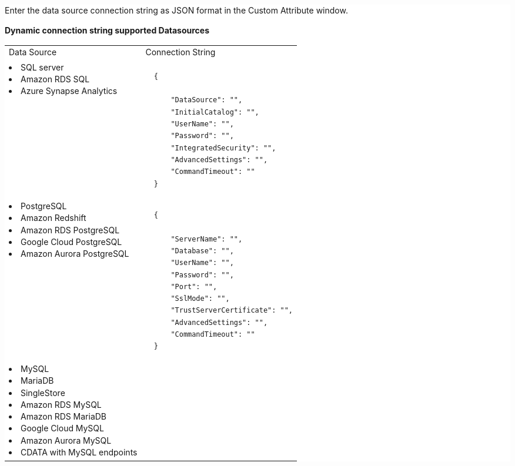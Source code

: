 Enter the data source connection string as JSON format in the Custom Attribute window.

**Dynamic connection string supported Datasources**

<table>
   <tr>
   <td>Data Source</td>
   <td>Connection String</td>
   </tr>
   <tr>
   <td>
       <li> SQL server
       <li> Amazon RDS SQL
       <li> Azure Synapse Analytics       
   </td>
            
   <td>
     
      {
       
          "DataSource": "",
          "InitialCatalog": "",
          "UserName": "",
          "Password": "",
          "IntegratedSecurity": "",
          "AdvancedSettings": "",
          "CommandTimeout": ""
      }
   </td></tr>
   <tr>
   <td><li>PostgreSQL
      <li>Amazon Redshift
      <li>Amazon RDS PostgreSQL
      <li>Google Cloud PostgreSQL
      <li>Amazon Aurora PostgreSQL
      </td>
   <td>
      
      {
       
          "ServerName": "", 
          "Database": "",
          "UserName": "",
          "Password": "",
          "Port": "",
          "SslMode": "",
          "TrustServerCertificate": "",
          "AdvancedSettings": "",
          "CommandTimeout": ""     
      } 
   </td>
   </tr>
   <tr>
   <td><li>MySQL
       <li>MariaDB     
       <li>SingleStore      
       <li>Amazon RDS MySQL       
       <li>Amazon RDS MariaDB
       <li>Google Cloud MySQL
       <li>Amazon Aurora MySQL
       <li>CDATA with MySQL endpoints
       </td>
   <td>
      